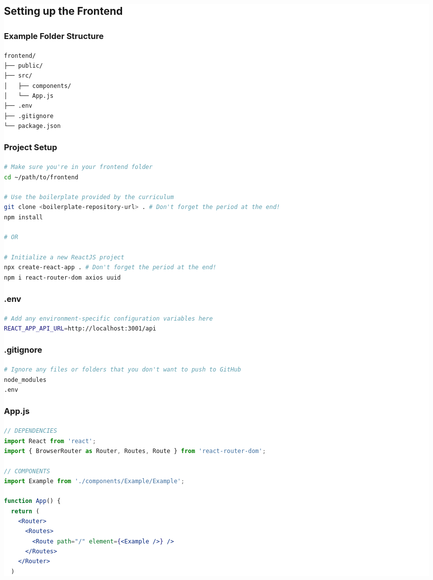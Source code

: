 
## Setting up the Frontend

### Example Folder Structure

```bash
frontend/
├── public/
├── src/
│   ├── components/
│   └── App.js
├── .env
├── .gitignore
└── package.json
```

### Project Setup

```bash
# Make sure you're in your frontend folder
cd ~/path/to/frontend

# Use the boilerplate provided by the curriculum
git clone <boilerplate-repository-url> . # Don't forget the period at the end!
npm install

# OR

# Initialize a new ReactJS project
npx create-react-app . # Don't forget the period at the end!
npm i react-router-dom axios uuid
```

### .env

```bash
# Add any environment-specific configuration variables here
REACT_APP_API_URL=http://localhost:3001/api
```

### .gitignore

```bash
# Ignore any files or folders that you don't want to push to GitHub
node_modules
.env
```

### App.js

```jsx
// DEPENDENCIES
import React from 'react';
import { BrowserRouter as Router, Routes, Route } from 'react-router-dom';

// COMPONENTS
import Example from './components/Example/Example';

function App() {
  return (
    <Router>
      <Routes>
        <Route path="/" element={<Example />} />
      </Routes>
    </Router>
  )
```